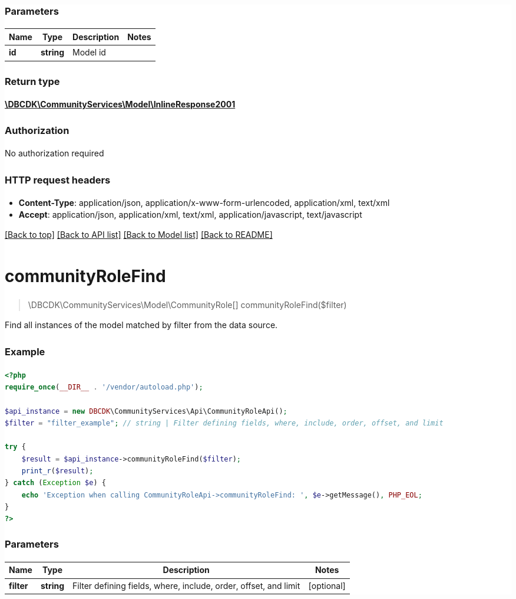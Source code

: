 ### Parameters

Name | Type | Description  | Notes
------------- | ------------- | ------------- | -------------
 **id** | **string**| Model id |

### Return type

[**\DBCDK\CommunityServices\Model\InlineResponse2001**](../Model/InlineResponse2001.md)

### Authorization

No authorization required

### HTTP request headers

 - **Content-Type**: application/json, application/x-www-form-urlencoded, application/xml, text/xml
 - **Accept**: application/json, application/xml, text/xml, application/javascript, text/javascript

[[Back to top]](#) [[Back to API list]](../../README.md#documentation-for-api-endpoints) [[Back to Model list]](../../README.md#documentation-for-models) [[Back to README]](../../README.md)

# **communityRoleFind**
> \DBCDK\CommunityServices\Model\CommunityRole[] communityRoleFind($filter)

Find all instances of the model matched by filter from the data source.

### Example
```php
<?php
require_once(__DIR__ . '/vendor/autoload.php');

$api_instance = new DBCDK\CommunityServices\Api\CommunityRoleApi();
$filter = "filter_example"; // string | Filter defining fields, where, include, order, offset, and limit

try {
    $result = $api_instance->communityRoleFind($filter);
    print_r($result);
} catch (Exception $e) {
    echo 'Exception when calling CommunityRoleApi->communityRoleFind: ', $e->getMessage(), PHP_EOL;
}
?>
```

### Parameters

Name | Type | Description  | Notes
------------- | ------------- | ------------- | -------------
 **filter** | **string**| Filter defining fields, where, include, order, offset, and limit | [optional]
